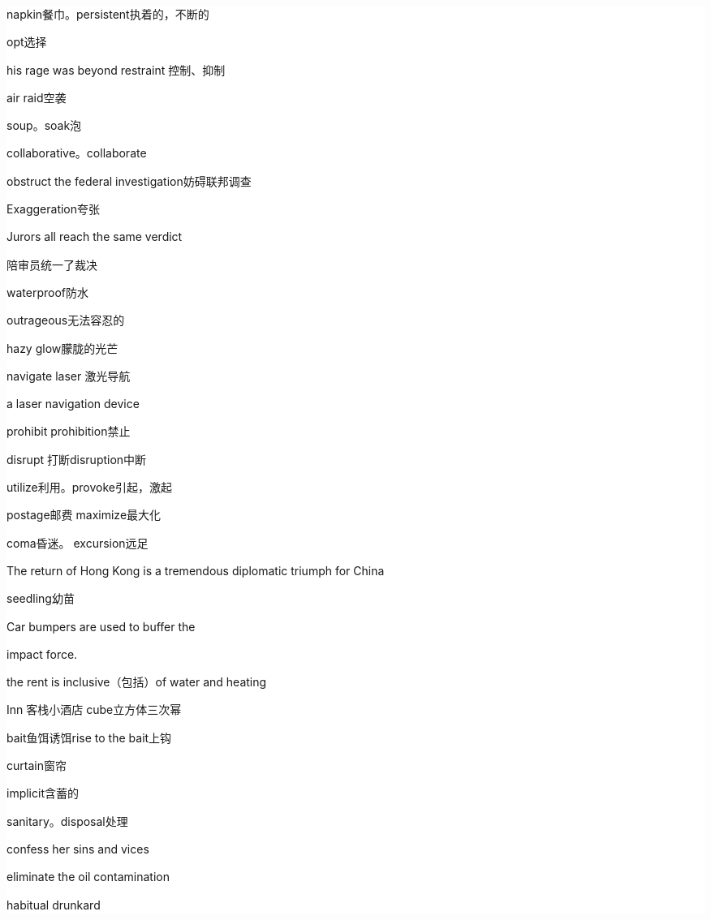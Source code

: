 napkin餐巾。persistent执着的，不断的

opt选择  

his rage was beyond restraint 控制、抑制

air raid空袭

soup。soak泡

collaborative。collaborate

obstruct the federal investigation妨碍联邦调查

Exaggeration夸张

Jurors all reach the same verdict

陪审员统一了裁决

waterproof防水

outrageous无法容忍的

hazy glow朦胧的光芒

navigate laser 激光导航

a laser navigation device

prohibit prohibition禁止

disrupt 打断disruption中断

utilize利用。provoke引起，激起

postage邮费 maximize最大化

coma昏迷。 excursion远足

The return of Hong Kong is a tremendous diplomatic triumph for China

seedling幼苗

Car bumpers are used to buffer the

impact force.

the rent is inclusive（包括）of water and heating

Inn 客栈小酒店 cube立方体三次幂

bait鱼饵诱饵rise to the bait上钩

curtain窗帘

implicit含蓄的

sanitary。disposal处理

confess her sins and vices

eliminate the oil contamination

habitual drunkard
